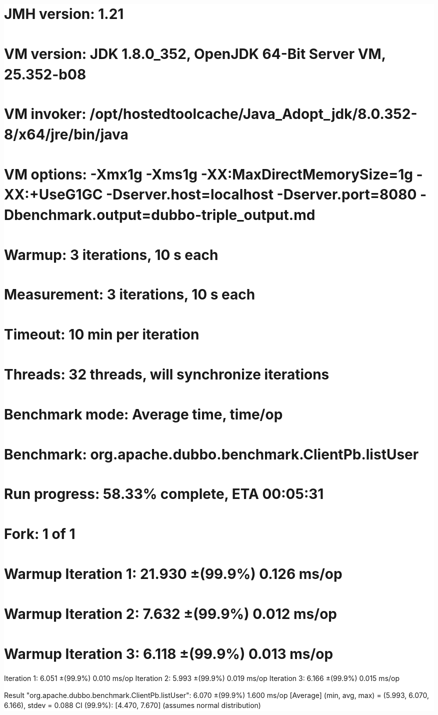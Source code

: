
# JMH version: 1.21
# VM version: JDK 1.8.0_352, OpenJDK 64-Bit Server VM, 25.352-b08
# VM invoker: /opt/hostedtoolcache/Java_Adopt_jdk/8.0.352-8/x64/jre/bin/java
# VM options: -Xmx1g -Xms1g -XX:MaxDirectMemorySize=1g -XX:+UseG1GC -Dserver.host=localhost -Dserver.port=8080 -Dbenchmark.output=dubbo-triple_output.md
# Warmup: 3 iterations, 10 s each
# Measurement: 3 iterations, 10 s each
# Timeout: 10 min per iteration
# Threads: 32 threads, will synchronize iterations
# Benchmark mode: Average time, time/op
# Benchmark: org.apache.dubbo.benchmark.ClientPb.listUser

# Run progress: 58.33% complete, ETA 00:05:31
# Fork: 1 of 1
# Warmup Iteration   1: 21.930 ±(99.9%) 0.126 ms/op
# Warmup Iteration   2: 7.632 ±(99.9%) 0.012 ms/op
# Warmup Iteration   3: 6.118 ±(99.9%) 0.013 ms/op
Iteration   1: 6.051 ±(99.9%) 0.010 ms/op
Iteration   2: 5.993 ±(99.9%) 0.019 ms/op
Iteration   3: 6.166 ±(99.9%) 0.015 ms/op


Result "org.apache.dubbo.benchmark.ClientPb.listUser":
  6.070 ±(99.9%) 1.600 ms/op [Average]
  (min, avg, max) = (5.993, 6.070, 6.166), stdev = 0.088
  CI (99.9%): [4.470, 7.670] (assumes normal distribution)
